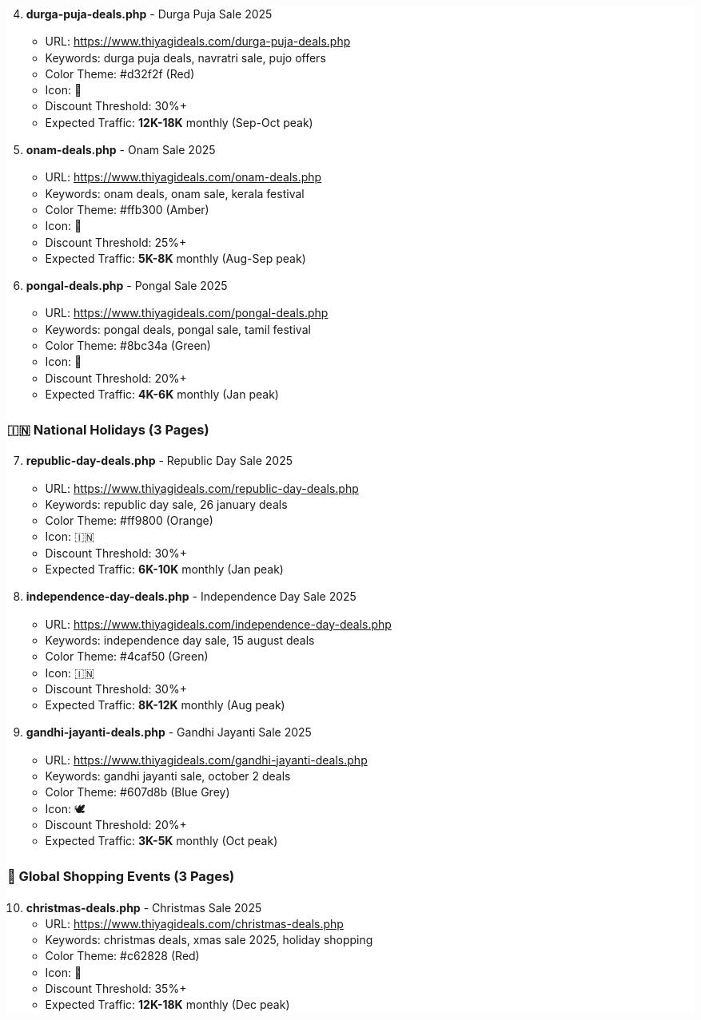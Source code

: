 4. **durga-puja-deals.php** - Durga Puja Sale 2025
   - URL: https://www.thiyagideals.com/durga-puja-deals.php
   - Keywords: durga puja deals, navratri sale, pujo offers
   - Color Theme: #d32f2f (Red)
   - Icon: 🙏
   - Discount Threshold: 30%+
   - Expected Traffic: **12K-18K** monthly (Sep-Oct peak)

5. **onam-deals.php** - Onam Sale 2025
   - URL: https://www.thiyagideals.com/onam-deals.php
   - Keywords: onam deals, onam sale, kerala festival
   - Color Theme: #ffb300 (Amber)
   - Icon: 🌺
   - Discount Threshold: 25%+
   - Expected Traffic: **5K-8K** monthly (Aug-Sep peak)

6. **pongal-deals.php** - Pongal Sale 2025
   - URL: https://www.thiyagideals.com/pongal-deals.php
   - Keywords: pongal deals, pongal sale, tamil festival
   - Color Theme: #8bc34a (Green)
   - Icon: 🌾
   - Discount Threshold: 20%+
   - Expected Traffic: **4K-6K** monthly (Jan peak)

### 🇮🇳 National Holidays (3 Pages)

7. **republic-day-deals.php** - Republic Day Sale 2025
   - URL: https://www.thiyagideals.com/republic-day-deals.php
   - Keywords: republic day sale, 26 january deals
   - Color Theme: #ff9800 (Orange)
   - Icon: 🇮🇳
   - Discount Threshold: 30%+
   - Expected Traffic: **6K-10K** monthly (Jan peak)

8. **independence-day-deals.php** - Independence Day Sale 2025
   - URL: https://www.thiyagideals.com/independence-day-deals.php
   - Keywords: independence day sale, 15 august deals
   - Color Theme: #4caf50 (Green)
   - Icon: 🇮🇳
   - Discount Threshold: 30%+
   - Expected Traffic: **8K-12K** monthly (Aug peak)

9. **gandhi-jayanti-deals.php** - Gandhi Jayanti Sale 2025
   - URL: https://www.thiyagideals.com/gandhi-jayanti-deals.php
   - Keywords: gandhi jayanti sale, october 2 deals
   - Color Theme: #607d8b (Blue Grey)
   - Icon: 🕊️
   - Discount Threshold: 20%+
   - Expected Traffic: **3K-5K** monthly (Oct peak)

### 🎄 Global Shopping Events (3 Pages)

10. **christmas-deals.php** - Christmas Sale 2025
    - URL: https://www.thiyagideals.com/christmas-deals.php
    - Keywords: christmas deals, xmas sale 2025, holiday shopping
    - Color Theme: #c62828 (Red)
    - Icon: 🎄
    - Discount Threshold: 35%+
    - Expected Traffic: **12K-18K** monthly (Dec peak)
